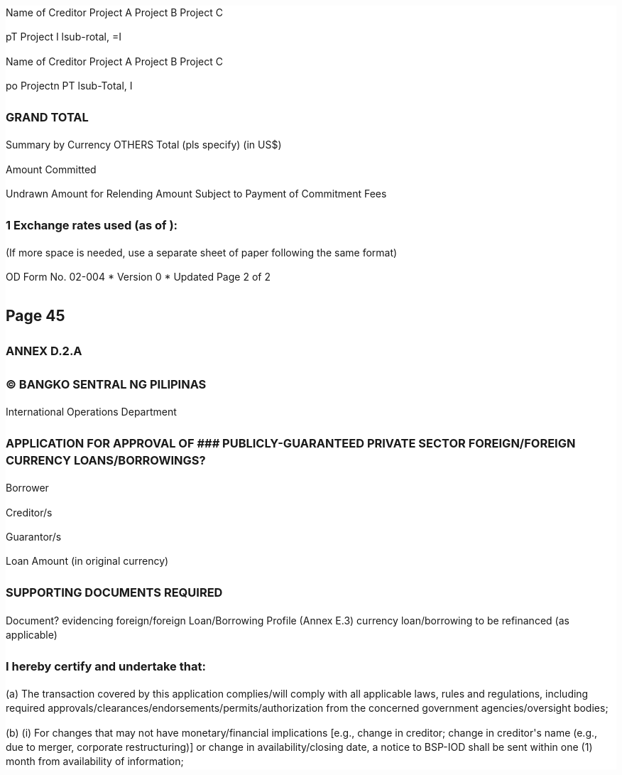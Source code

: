 Name of Creditor Project A Project B Project C

pT Project I lsub-rotal, =I

Name of Creditor Project A Project B Project C

po Projectn PT lsub-Total, I

### GRAND TOTAL

Summary by Currency OTHERS Total (pls specify) (in US$)

Amount Committed

Undrawn Amount for Relending Amount Subject to Payment of Commitment Fees

### 1 Exchange rates used (as of ):

(If more space is needed, use a separate sheet of paper following the same format)

OD Form No. 02-004 * Version 0 * Updated Page 2 of 2

## Page 45

### ANNEX D.2.A

### © BANGKO SENTRAL NG PILIPINAS

International Operations Department

### APPLICATION FOR APPROVAL OF ### PUBLICLY-GUARANTEED PRIVATE SECTOR FOREIGN/FOREIGN CURRENCY LOANS/BORROWINGS?

Borrower

Creditor/s

Guarantor/s

Loan Amount (in original currency)

### SUPPORTING DOCUMENTS REQUIRED

Document? evidencing foreign/foreign Loan/Borrowing Profile (Annex E.3) currency loan/borrowing to be refinanced (as applicable)

### I hereby certify and undertake that:

(a) The transaction covered by this application complies/will comply with all applicable laws, rules and regulations, including required approvals/clearances/endorsements/permits/authorization from the concerned government agencies/oversight bodies;

(b) (i) For changes that may not have monetary/financial implications [e.g., change in creditor; change in creditor's name (e.g., due to merger, corporate restructuring)] or change in availability/closing date, a notice to BSP-IOD shall be sent within one (1) month from availability of information;
